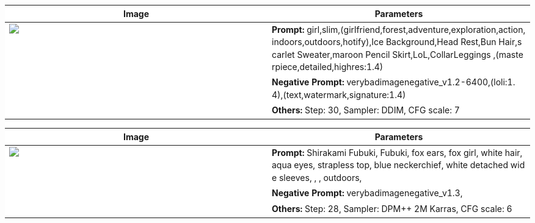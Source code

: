 



<table style="width:100%">
<thead>
<tr>
<th style="width:50%" align="center" >Image</th>
<th style="width:50%" align="center">Parameters</th>
</tr>
</thead>
<tbody>
<tr>
<td style="word-break: break-all;" align="left" rowspan="3"><img src="https://image.civitai.com/xG1nkqKTMzGDvpLrqFT7WA/7e106eac-d77a-4432-582b-9cdbdb248a00/width=768/7e106eac-d77a-4432-582b-9cdbdb248a00.jpeg"></td>
<td style="word-break: break-all;" align="left" colspan="1"><b>Prompt:</b> girl,slim,(girlfriend,forest,adventure,exploration,action,indoors,outdoors,hotify),Ice Background,Head Rest,Bun Hair,scarlet Sweater,maroon Pencil Skirt,LoL,CollarLeggings ,(masterpiece,detailed,highres:1.4) <lora:1shot-000010:0.6> </td>
</tr>
<tr>
<td style="word-break: break-all;" align="left"><b>Negative Prompt:</b> verybadimagenegative_v1.2-6400,(loli:1.4),(text,watermark,signature:1.4) </td>
</tr>
<tr>
<td style="word-break: break-all;" align="left"><b>Others:</b> Step: 30, Sampler: DDIM, CFG scale: 7 </td>
</tr>
</tbody>
</table>





<table style="width:100%">
<thead>
<tr>
<th style="width:50%" align="center" >Image</th>
<th style="width:50%" align="center">Parameters</th>
</tr>
</thead>
<tbody>
<tr>
<td style="word-break: break-all;" align="left" rowspan="3"><img src="https://image.civitai.com/xG1nkqKTMzGDvpLrqFT7WA/f4632399-76db-46b8-bac9-f1dd129f9942/width=1024/f4632399-76db-46b8-bac9-f1dd129f9942.jpeg"></td>
<td style="word-break: break-all;" align="left" colspan="1"><b>Prompt:</b> Shirakami Fubuki, Fubuki, fox ears, fox girl, white hair, aqua eyes, strapless top, blue neckerchief, white detached wide sleeves, <lora:ma_meme_fx-13:0.8>, <lora:shirakamiFubuki_v10:0.6>, outdoors, </td>
</tr>
<tr>
<td style="word-break: break-all;" align="left"><b>Negative Prompt:</b> verybadimagenegative_v1.3, </td>
</tr>
<tr>
<td style="word-break: break-all;" align="left"><b>Others:</b> Step: 28, Sampler: DPM++ 2M Karras, CFG scale: 6 </td>
</tr>
</tbody>
</table>
